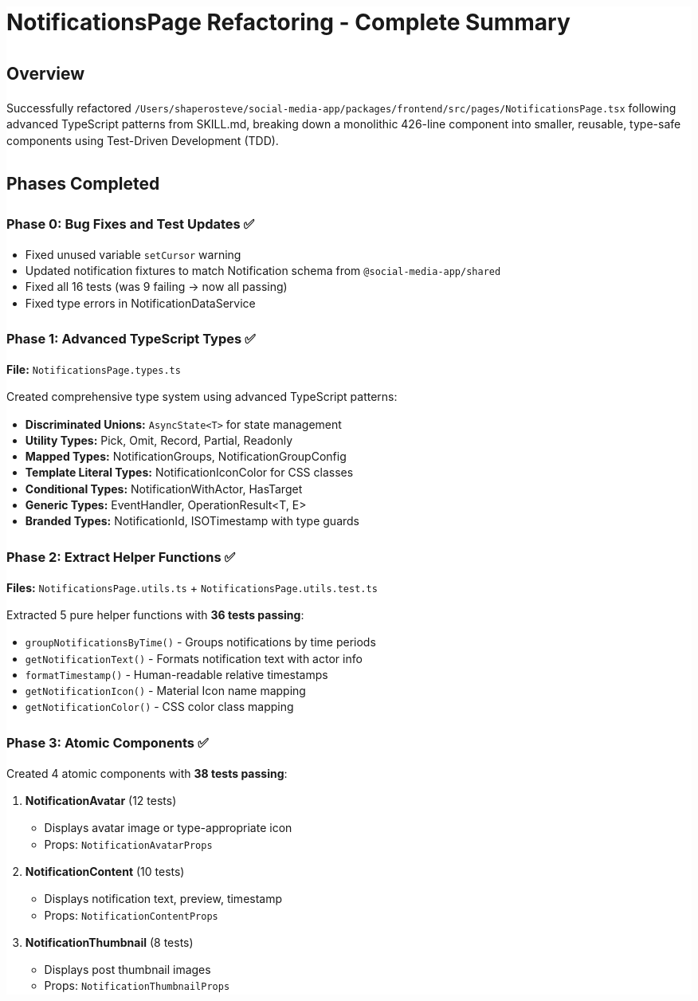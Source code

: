 # NotificationsPage Refactoring - Complete Summary

## Overview
Successfully refactored `/Users/shaperosteve/social-media-app/packages/frontend/src/pages/NotificationsPage.tsx` following advanced TypeScript patterns from SKILL.md, breaking down a monolithic 426-line component into smaller, reusable, type-safe components using Test-Driven Development (TDD).

## Phases Completed

### Phase 0: Bug Fixes and Test Updates ✅
- Fixed unused variable `setCursor` warning
- Updated notification fixtures to match Notification schema from `@social-media-app/shared`
- Fixed all 16 tests (was 9 failing → now all passing)
- Fixed type errors in NotificationDataService

### Phase 1: Advanced TypeScript Types ✅
**File:** `NotificationsPage.types.ts`

Created comprehensive type system using advanced TypeScript patterns:
- **Discriminated Unions:** `AsyncState<T>` for state management
- **Utility Types:** Pick, Omit, Record, Partial, Readonly
- **Mapped Types:** NotificationGroups, NotificationGroupConfig
- **Template Literal Types:** NotificationIconColor for CSS classes
- **Conditional Types:** NotificationWithActor, HasTarget<T>
- **Generic Types:** EventHandler<T>, OperationResult<T, E>
- **Branded Types:** NotificationId, ISOTimestamp with type guards

### Phase 2: Extract Helper Functions ✅
**Files:** `NotificationsPage.utils.ts` + `NotificationsPage.utils.test.ts`

Extracted 5 pure helper functions with **36 tests passing**:
- `groupNotificationsByTime()` - Groups notifications by time periods
- `getNotificationText()` - Formats notification text with actor info
- `formatTimestamp()` - Human-readable relative timestamps
- `getNotificationIcon()` - Material Icon name mapping
- `getNotificationColor()` - CSS color class mapping

### Phase 3: Atomic Components ✅
Created 4 atomic components with **38 tests passing**:

1. **NotificationAvatar** (12 tests)
   - Displays avatar image or type-appropriate icon
   - Props: `NotificationAvatarProps`

2. **NotificationContent** (10 tests)
   - Displays notification text, preview, timestamp
   - Props: `NotificationContentProps`

3. **NotificationThumbnail** (8 tests)
   - Displays post thumbnail images
   - Props: `NotificationThumbnailProps`
